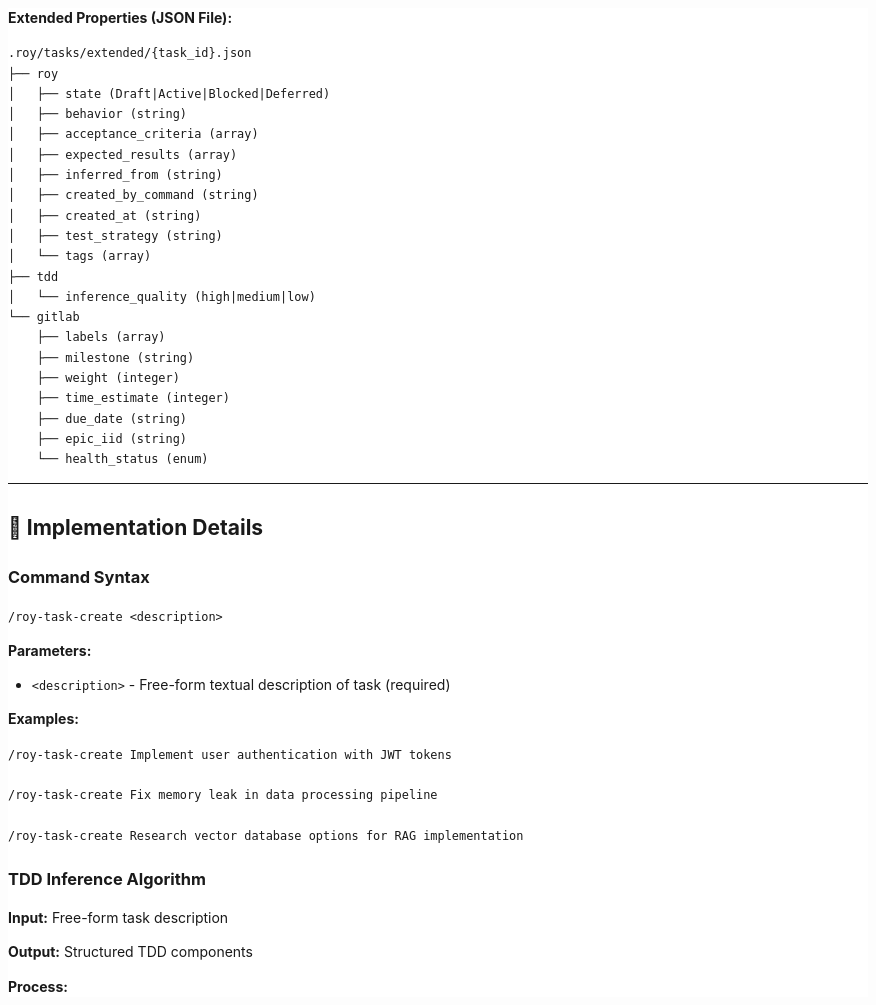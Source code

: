 **Extended Properties (JSON File):**
```
.roy/tasks/extended/{task_id}.json
├── roy
│   ├── state (Draft|Active|Blocked|Deferred)
│   ├── behavior (string)
│   ├── acceptance_criteria (array)
│   ├── expected_results (array)
│   ├── inferred_from (string)
│   ├── created_by_command (string)
│   ├── created_at (string)
│   ├── test_strategy (string)
│   └── tags (array)
├── tdd
│   └── inference_quality (high|medium|low)
└── gitlab
    ├── labels (array)
    ├── milestone (string)
    ├── weight (integer)
    ├── time_estimate (integer)
    ├── due_date (string)
    ├── epic_iid (string)
    └── health_status (enum)
```

---

## 🔧 Implementation Details

### Command Syntax

```
/roy-task-create <description>
```

**Parameters:**
- `<description>` - Free-form textual description of task (required)

**Examples:**
```
/roy-task-create Implement user authentication with JWT tokens

/roy-task-create Fix memory leak in data processing pipeline

/roy-task-create Research vector database options for RAG implementation
```

### TDD Inference Algorithm

**Input:** Free-form task description

**Output:** Structured TDD components

**Process:**
